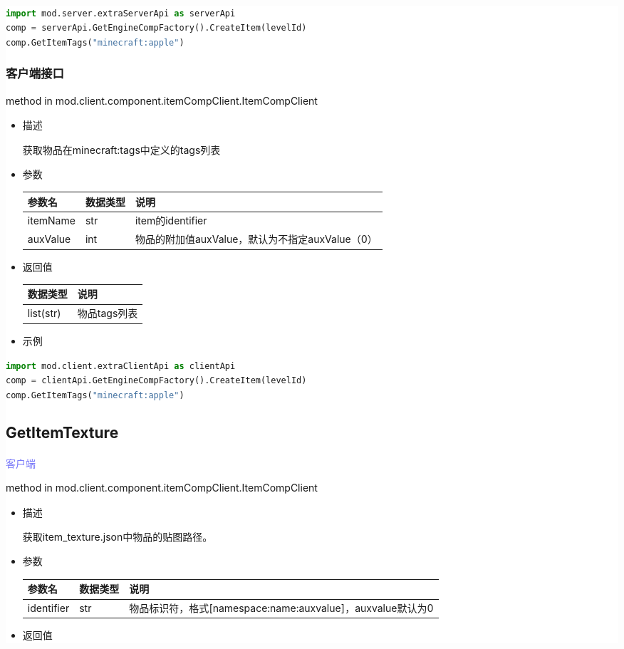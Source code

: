 ```python
import mod.server.extraServerApi as serverApi
comp = serverApi.GetEngineCompFactory().CreateItem(levelId)
comp.GetItemTags("minecraft:apple")
```



### 客户端接口

<span id="c0"></span>
method in mod.client.component.itemCompClient.ItemCompClient

- 描述

    获取物品在minecraft:tags中定义的tags列表

- 参数

    | 参数名 | <div style="width: 4em">数据类型</div> | 说明 |
    | :--- | :--- | :--- |
    | itemName | str | item的identifier |
    | auxValue | int | 物品的附加值auxValue，默认为不指定auxValue（0） |

- 返回值

    | <div style="width: 4em">数据类型</div> | 说明 |
    | :--- | :--- |
    | list(str) | 物品tags列表 |

- 示例

```python
import mod.client.extraClientApi as clientApi
comp = clientApi.GetEngineCompFactory().CreateItem(levelId)
comp.GetItemTags("minecraft:apple")
```



## GetItemTexture

<span style="display:inline;color:#7575f9">客户端</span>

method in mod.client.component.itemCompClient.ItemCompClient

- 描述

    获取item_texture.json中物品的贴图路径。

- 参数

    | 参数名 | <div style="width: 4em">数据类型</div> | 说明 |
    | :--- | :--- | :--- |
    | identifier | str | 物品标识符，格式[namespace:name:auxvalue]，auxvalue默认为0 |

- 返回值
